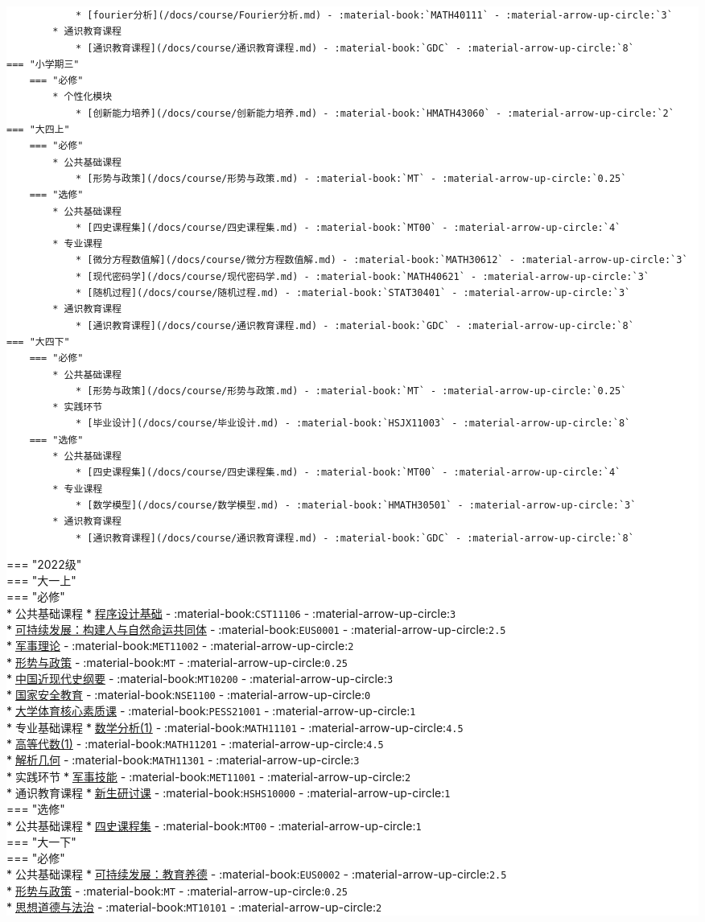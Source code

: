                 * [fourier分析](/docs/course/Fourier分析.md) - :material-book:`MATH40111` - :material-arrow-up-circle:`3`  
            * 通识教育课程
                * [通识教育课程](/docs/course/通识教育课程.md) - :material-book:`GDC` - :material-arrow-up-circle:`8`  
    === "小学期三"  
        === "必修"  
            * 个性化模块
                * [创新能力培养](/docs/course/创新能力培养.md) - :material-book:`HMATH43060` - :material-arrow-up-circle:`2`  
    === "大四上"  
        === "必修"  
            * 公共基础课程
                * [形势与政策](/docs/course/形势与政策.md) - :material-book:`MT` - :material-arrow-up-circle:`0.25`  
        === "选修"  
            * 公共基础课程
                * [四史课程集](/docs/course/四史课程集.md) - :material-book:`MT00` - :material-arrow-up-circle:`4`  
            * 专业课程
                * [微分方程数值解](/docs/course/微分方程数值解.md) - :material-book:`MATH30612` - :material-arrow-up-circle:`3`  
                * [现代密码学](/docs/course/现代密码学.md) - :material-book:`MATH40621` - :material-arrow-up-circle:`3`  
                * [随机过程](/docs/course/随机过程.md) - :material-book:`STAT30401` - :material-arrow-up-circle:`3`  
            * 通识教育课程
                * [通识教育课程](/docs/course/通识教育课程.md) - :material-book:`GDC` - :material-arrow-up-circle:`8`  
    === "大四下"  
        === "必修"  
            * 公共基础课程
                * [形势与政策](/docs/course/形势与政策.md) - :material-book:`MT` - :material-arrow-up-circle:`0.25`  
            * 实践环节
                * [毕业设计](/docs/course/毕业设计.md) - :material-book:`HSJX11003` - :material-arrow-up-circle:`8`  
        === "选修"  
            * 公共基础课程
                * [四史课程集](/docs/course/四史课程集.md) - :material-book:`MT00` - :material-arrow-up-circle:`4`  
            * 专业课程
                * [数学模型](/docs/course/数学模型.md) - :material-book:`HMATH30501` - :material-arrow-up-circle:`3`  
            * 通识教育课程
                * [通识教育课程](/docs/course/通识教育课程.md) - :material-book:`GDC` - :material-arrow-up-circle:`8`  
=== "2022级"  
    === "大一上"  
        === "必修"  
            * 公共基础课程
                * [程序设计基础](/docs/course/程序设计基础.md) - :material-book:`CST11106` - :material-arrow-up-circle:`3`  
                * [可持续发展：构建人与自然命运共同体](/docs/course/可持续发展%EF%BC%9A构建人与自然命运共同体.md) - :material-book:`EUS0001` - :material-arrow-up-circle:`2.5`  
                * [军事理论](/docs/course/军事理论.md) - :material-book:`MET11002` - :material-arrow-up-circle:`2`  
                * [形势与政策](/docs/course/形势与政策.md) - :material-book:`MT` - :material-arrow-up-circle:`0.25`  
                * [中国近现代史纲要](/docs/course/中国近现代史纲要.md) - :material-book:`MT10200` - :material-arrow-up-circle:`3`  
                * [国家安全教育](/docs/course/国家安全教育.md) - :material-book:`NSE1100` - :material-arrow-up-circle:`0`  
                * [大学体育核心素质课](/docs/course/体育.md) - :material-book:`PESS21001` - :material-arrow-up-circle:`1`  
            * 专业基础课程
                * [数学分析(1)](/docs/course/数学分析.md) - :material-book:`MATH11101` - :material-arrow-up-circle:`4.5`  
                * [高等代数(1)](/docs/course/高等代数.md) - :material-book:`MATH11201` - :material-arrow-up-circle:`4.5`  
                * [解析几何](/docs/course/解析几何.md) - :material-book:`MATH11301` - :material-arrow-up-circle:`3`  
            * 实践环节
                * [军事技能](/docs/course/军事技能.md) - :material-book:`MET11001` - :material-arrow-up-circle:`2`  
            * 通识教育课程
                * [新生研讨课](/docs/course/新生研讨课.md) - :material-book:`HSHS10000` - :material-arrow-up-circle:`1`  
        === "选修"  
            * 公共基础课程
                * [四史课程集](/docs/course/四史课程集.md) - :material-book:`MT00` - :material-arrow-up-circle:`1`  
    === "大一下"  
        === "必修"  
            * 公共基础课程
                * [可持续发展：教育养德](/docs/course/可持续发展%EF%BC%9A教育养德.md) - :material-book:`EUS0002` - :material-arrow-up-circle:`2.5`  
                * [形势与政策](/docs/course/形势与政策.md) - :material-book:`MT` - :material-arrow-up-circle:`0.25`  
                * [思想道德与法治](/docs/course/思想道德与法治.md) - :material-book:`MT10101` - :material-arrow-up-circle:`2`  